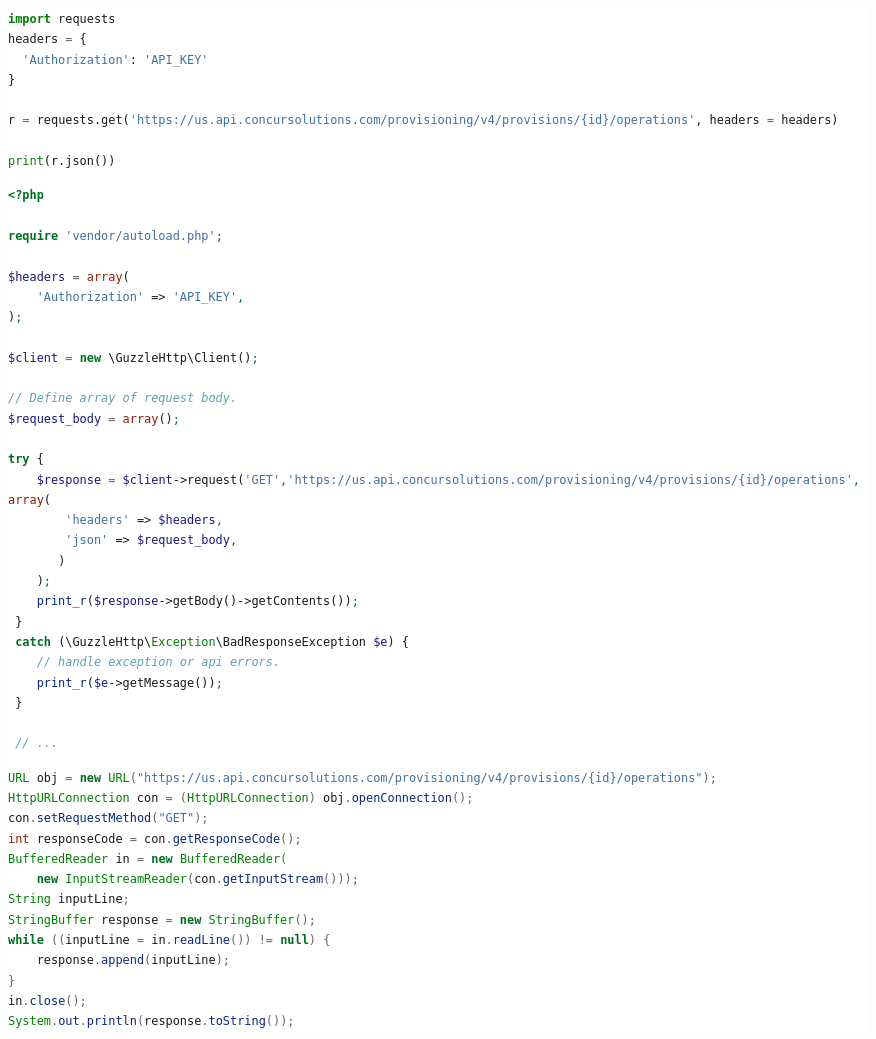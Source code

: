 ```python
import requests
headers = {
  'Authorization': 'API_KEY'
}

r = requests.get('https://us.api.concursolutions.com/provisioning/v4/provisions/{id}/operations', headers = headers)

print(r.json())

```

```php
<?php

require 'vendor/autoload.php';

$headers = array(
    'Authorization' => 'API_KEY',
);

$client = new \GuzzleHttp\Client();

// Define array of request body.
$request_body = array();

try {
    $response = $client->request('GET','https://us.api.concursolutions.com/provisioning/v4/provisions/{id}/operations', array(
        'headers' => $headers,
        'json' => $request_body,
       )
    );
    print_r($response->getBody()->getContents());
 }
 catch (\GuzzleHttp\Exception\BadResponseException $e) {
    // handle exception or api errors.
    print_r($e->getMessage());
 }

 // ...

```

```java
URL obj = new URL("https://us.api.concursolutions.com/provisioning/v4/provisions/{id}/operations");
HttpURLConnection con = (HttpURLConnection) obj.openConnection();
con.setRequestMethod("GET");
int responseCode = con.getResponseCode();
BufferedReader in = new BufferedReader(
    new InputStreamReader(con.getInputStream()));
String inputLine;
StringBuffer response = new StringBuffer();
while ((inputLine = in.readLine()) != null) {
    response.append(inputLine);
}
in.close();
System.out.println(response.toString());

```
